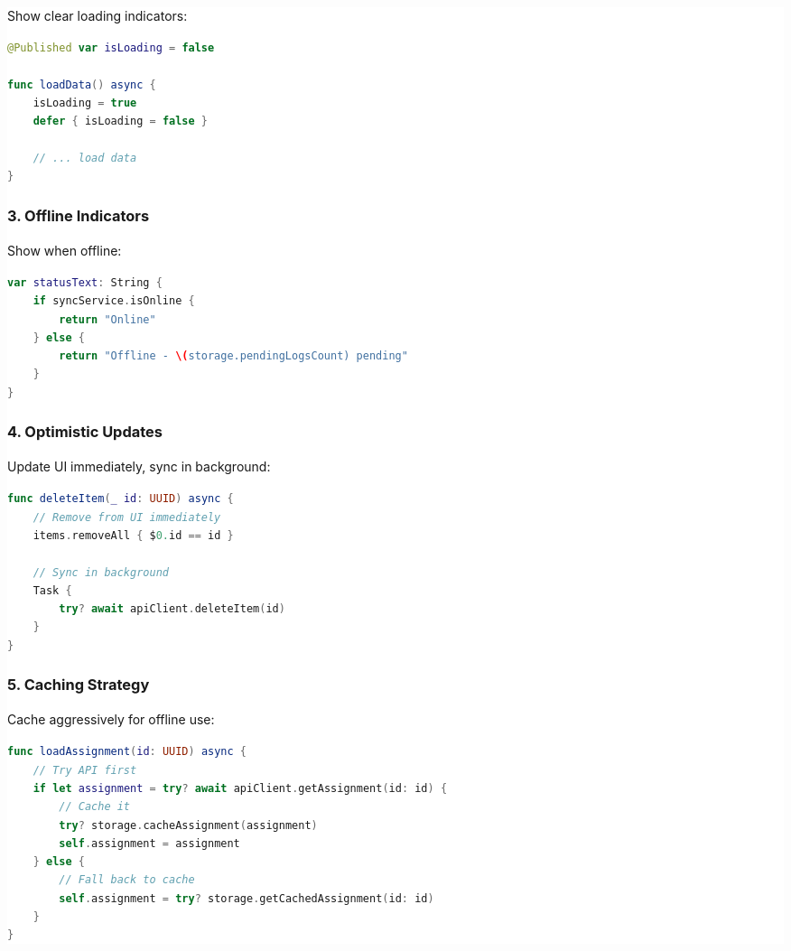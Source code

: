 Show clear loading indicators:

```swift
@Published var isLoading = false

func loadData() async {
    isLoading = true
    defer { isLoading = false }
    
    // ... load data
}
```

### 3. Offline Indicators

Show when offline:

```swift
var statusText: String {
    if syncService.isOnline {
        return "Online"
    } else {
        return "Offline - \(storage.pendingLogsCount) pending"
    }
}
```

### 4. Optimistic Updates

Update UI immediately, sync in background:

```swift
func deleteItem(_ id: UUID) async {
    // Remove from UI immediately
    items.removeAll { $0.id == id }
    
    // Sync in background
    Task {
        try? await apiClient.deleteItem(id)
    }
}
```

### 5. Caching Strategy

Cache aggressively for offline use:

```swift
func loadAssignment(id: UUID) async {
    // Try API first
    if let assignment = try? await apiClient.getAssignment(id: id) {
        // Cache it
        try? storage.cacheAssignment(assignment)
        self.assignment = assignment
    } else {
        // Fall back to cache
        self.assignment = try? storage.getCachedAssignment(id: id)
    }
}
```
